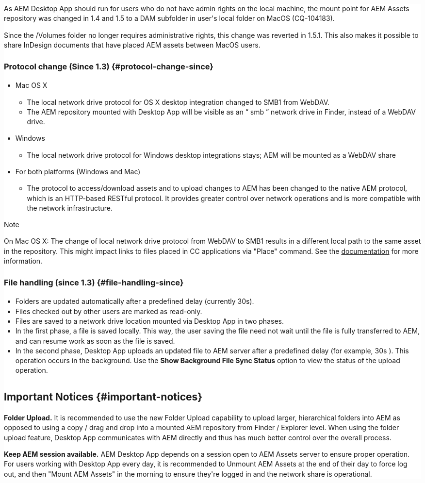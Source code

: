 As AEM Desktop App should run for users who do not have admin rights on the local machine, the mount point for AEM Assets repository was changed in 1.4 and 1.5 to a DAM subfolder in user's local folder on MacOS (CQ-104183).

Since the /Volumes folder no longer requires administrative rights, this change was reverted in 1.5.1. This also makes it possible to share InDesign documents that have placed AEM assets between MacOS users.

### Protocol change (Since 1.3) {#protocol-change-since}

* Mac OS X

    * The local network drive protocol for OS X desktop integration changed to SMB1 from WebDAV.
    * The AEM repository mounted with Desktop App will be visible as an “  smb ” network drive in Finder, instead of a WebDAV drive.

* Windows

    * The local network drive protocol for Windows desktop integrations stays; AEM will be mounted as a WebDAV share

* For both platforms (Windows and Mac)

    * The protocol to access/download assets and to upload changes to AEM has been changed to the native AEM protocol, which is an HTTP-based RESTful protocol. It provides greater control over network operations and is more compatible with the network infrastructure.

>[!NOTE]
>
>On Mac OS X: The change of local network drive protocol from WebDAV to SMB1 results in a different local path to the same asset in the repository. This might impact links to files placed in CC applications via "Place" command. See the [documentation](/content/help/en/experience-manager/6-3/sites/administering/using/aem-desktop-app) for more information.

### File handling (since 1.3) {#file-handling-since}

* Folders are updated automatically after a predefined delay (currently 30s). 
* Files checked out by other users are marked as read-only. 
* Files are saved to a network drive location mounted via Desktop App in two phases.
* In the first phase, a file is saved locally. This way, the user saving the file need not wait until the file is fully transferred to AEM, and can resume work as soon as the file is saved.
* In the second phase, Desktop App uploads an updated file to AEM server after a predefined delay (for example,  30s ). This operation occurs in the background. Use the **Show Background File Sync Status** option to view the status of the upload operation.

## Important Notices {#important-notices}

**Folder Upload.** It is recommended to use the new Folder Upload capability to upload larger, hierarchical folders into AEM as opposed to using a copy / drag and drop into a mounted AEM repository from Finder / Explorer level. When using the folder upload feature, Desktop App communicates with AEM directly and thus has much better control over the overall process.

**Keep AEM session available.** AEM Desktop App depends on a session open to AEM Assets server to ensure proper operation. For users working with Desktop App every day, it is recommended to Unmount AEM Assets at the end of their day to force log out, and then "Mount AEM Assets" in the morning to ensure they're logged in and the network share is operational.
